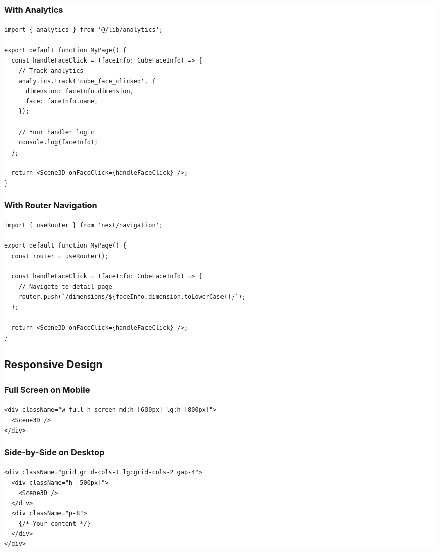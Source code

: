 ### With Analytics

```tsx
import { analytics } from '@/lib/analytics';

export default function MyPage() {
  const handleFaceClick = (faceInfo: CubeFaceInfo) => {
    // Track analytics
    analytics.track('cube_face_clicked', {
      dimension: faceInfo.dimension,
      face: faceInfo.name,
    });

    // Your handler logic
    console.log(faceInfo);
  };

  return <Scene3D onFaceClick={handleFaceClick} />;
}
```

### With Router Navigation

```tsx
import { useRouter } from 'next/navigation';

export default function MyPage() {
  const router = useRouter();

  const handleFaceClick = (faceInfo: CubeFaceInfo) => {
    // Navigate to detail page
    router.push(`/dimensions/${faceInfo.dimension.toLowerCase()}`);
  };

  return <Scene3D onFaceClick={handleFaceClick} />;
}
```

## Responsive Design

### Full Screen on Mobile

```tsx
<div className="w-full h-screen md:h-[600px] lg:h-[800px]">
  <Scene3D />
</div>
```

### Side-by-Side on Desktop

```tsx
<div className="grid grid-cols-1 lg:grid-cols-2 gap-4">
  <div className="h-[500px]">
    <Scene3D />
  </div>
  <div className="p-8">
    {/* Your content */}
  </div>
</div>
```
